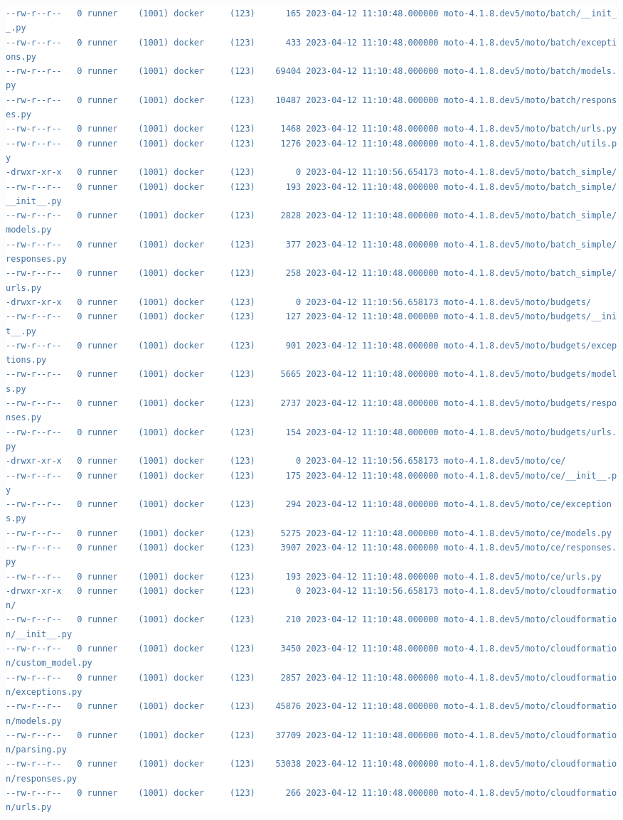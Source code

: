 ```diff
--rw-r--r--   0 runner    (1001) docker     (123)      165 2023-04-12 11:10:48.000000 moto-4.1.8.dev5/moto/batch/__init__.py
--rw-r--r--   0 runner    (1001) docker     (123)      433 2023-04-12 11:10:48.000000 moto-4.1.8.dev5/moto/batch/exceptions.py
--rw-r--r--   0 runner    (1001) docker     (123)    69404 2023-04-12 11:10:48.000000 moto-4.1.8.dev5/moto/batch/models.py
--rw-r--r--   0 runner    (1001) docker     (123)    10487 2023-04-12 11:10:48.000000 moto-4.1.8.dev5/moto/batch/responses.py
--rw-r--r--   0 runner    (1001) docker     (123)     1468 2023-04-12 11:10:48.000000 moto-4.1.8.dev5/moto/batch/urls.py
--rw-r--r--   0 runner    (1001) docker     (123)     1276 2023-04-12 11:10:48.000000 moto-4.1.8.dev5/moto/batch/utils.py
-drwxr-xr-x   0 runner    (1001) docker     (123)        0 2023-04-12 11:10:56.654173 moto-4.1.8.dev5/moto/batch_simple/
--rw-r--r--   0 runner    (1001) docker     (123)      193 2023-04-12 11:10:48.000000 moto-4.1.8.dev5/moto/batch_simple/__init__.py
--rw-r--r--   0 runner    (1001) docker     (123)     2828 2023-04-12 11:10:48.000000 moto-4.1.8.dev5/moto/batch_simple/models.py
--rw-r--r--   0 runner    (1001) docker     (123)      377 2023-04-12 11:10:48.000000 moto-4.1.8.dev5/moto/batch_simple/responses.py
--rw-r--r--   0 runner    (1001) docker     (123)      258 2023-04-12 11:10:48.000000 moto-4.1.8.dev5/moto/batch_simple/urls.py
-drwxr-xr-x   0 runner    (1001) docker     (123)        0 2023-04-12 11:10:56.658173 moto-4.1.8.dev5/moto/budgets/
--rw-r--r--   0 runner    (1001) docker     (123)      127 2023-04-12 11:10:48.000000 moto-4.1.8.dev5/moto/budgets/__init__.py
--rw-r--r--   0 runner    (1001) docker     (123)      901 2023-04-12 11:10:48.000000 moto-4.1.8.dev5/moto/budgets/exceptions.py
--rw-r--r--   0 runner    (1001) docker     (123)     5665 2023-04-12 11:10:48.000000 moto-4.1.8.dev5/moto/budgets/models.py
--rw-r--r--   0 runner    (1001) docker     (123)     2737 2023-04-12 11:10:48.000000 moto-4.1.8.dev5/moto/budgets/responses.py
--rw-r--r--   0 runner    (1001) docker     (123)      154 2023-04-12 11:10:48.000000 moto-4.1.8.dev5/moto/budgets/urls.py
-drwxr-xr-x   0 runner    (1001) docker     (123)        0 2023-04-12 11:10:56.658173 moto-4.1.8.dev5/moto/ce/
--rw-r--r--   0 runner    (1001) docker     (123)      175 2023-04-12 11:10:48.000000 moto-4.1.8.dev5/moto/ce/__init__.py
--rw-r--r--   0 runner    (1001) docker     (123)      294 2023-04-12 11:10:48.000000 moto-4.1.8.dev5/moto/ce/exceptions.py
--rw-r--r--   0 runner    (1001) docker     (123)     5275 2023-04-12 11:10:48.000000 moto-4.1.8.dev5/moto/ce/models.py
--rw-r--r--   0 runner    (1001) docker     (123)     3907 2023-04-12 11:10:48.000000 moto-4.1.8.dev5/moto/ce/responses.py
--rw-r--r--   0 runner    (1001) docker     (123)      193 2023-04-12 11:10:48.000000 moto-4.1.8.dev5/moto/ce/urls.py
-drwxr-xr-x   0 runner    (1001) docker     (123)        0 2023-04-12 11:10:56.658173 moto-4.1.8.dev5/moto/cloudformation/
--rw-r--r--   0 runner    (1001) docker     (123)      210 2023-04-12 11:10:48.000000 moto-4.1.8.dev5/moto/cloudformation/__init__.py
--rw-r--r--   0 runner    (1001) docker     (123)     3450 2023-04-12 11:10:48.000000 moto-4.1.8.dev5/moto/cloudformation/custom_model.py
--rw-r--r--   0 runner    (1001) docker     (123)     2857 2023-04-12 11:10:48.000000 moto-4.1.8.dev5/moto/cloudformation/exceptions.py
--rw-r--r--   0 runner    (1001) docker     (123)    45876 2023-04-12 11:10:48.000000 moto-4.1.8.dev5/moto/cloudformation/models.py
--rw-r--r--   0 runner    (1001) docker     (123)    37709 2023-04-12 11:10:48.000000 moto-4.1.8.dev5/moto/cloudformation/parsing.py
--rw-r--r--   0 runner    (1001) docker     (123)    53038 2023-04-12 11:10:48.000000 moto-4.1.8.dev5/moto/cloudformation/responses.py
--rw-r--r--   0 runner    (1001) docker     (123)      266 2023-04-12 11:10:48.000000 moto-4.1.8.dev5/moto/cloudformation/urls.py
```